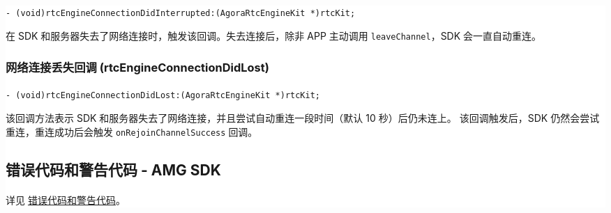 ```
- (void)rtcEngineConnectionDidInterrupted:(AgoraRtcEngineKit *)rtcKit;
```

在 SDK 和服务器失去了网络连接时，触发该回调。失去连接后，除非 APP 主动调用 `leaveChannel`，SDK 会一直自动重连。

### 网络连接丢失回调 (rtcEngineConnectionDidLost)

```
- (void)rtcEngineConnectionDidLost:(AgoraRtcEngineKit *)rtcKit;
```

该回调方法表示 SDK 和服务器失去了网络连接，并且尝试自动重连一段时间（默认 10 秒）后仍未连上。 该回调触发后，SDK 仍然会尝试重连，重连成功后会触发 `onRejoinChannelSuccess` 回调。

## 错误代码和警告代码 - AMG SDK

详见 [错误代码和警告代码](../../cn/API%20Reference/the_error_game.md)。



